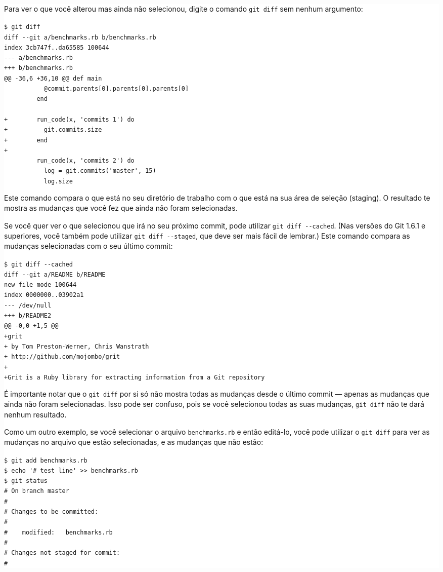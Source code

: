 Para ver o que você alterou mas ainda não selecionou, digite o comando `git diff` sem nenhum argumento:

    $ git diff
    diff --git a/benchmarks.rb b/benchmarks.rb
    index 3cb747f..da65585 100644
    --- a/benchmarks.rb
    +++ b/benchmarks.rb
    @@ -36,6 +36,10 @@ def main
               @commit.parents[0].parents[0].parents[0]
             end

    +        run_code(x, 'commits 1') do
    +          git.commits.size
    +        end
    +
             run_code(x, 'commits 2') do
               log = git.commits('master', 15)
               log.size

Este comando compara o que está no seu diretório de trabalho com o que está na sua área de seleção (staging). O resultado te mostra as mudanças que você fez que ainda não foram selecionadas.

Se você quer ver o que selecionou que irá no seu próximo commit, pode utilizar `git diff --cached`. (Nas versões do Git 1.6.1 e superiores, você também pode utilizar `git diff --staged`, que deve ser mais fácil de lembrar.) Este comando compara as mudanças selecionadas com o seu último commit:

    $ git diff --cached
    diff --git a/README b/README
    new file mode 100644
    index 0000000..03902a1
    --- /dev/null
    +++ b/README2
    @@ -0,0 +1,5 @@
    +grit
    + by Tom Preston-Werner, Chris Wanstrath
    + http://github.com/mojombo/grit
    +
    +Grit is a Ruby library for extracting information from a Git repository

É importante notar que o `git diff` por si só não mostra todas as mudanças desde o último commit — apenas as mudanças que ainda não foram selecionadas. Isso pode ser confuso, pois se você selecionou todas as suas mudanças, `git diff` não te dará nenhum resultado.

Como um outro exemplo, se você selecionar o arquivo `benchmarks.rb` e então editá-lo, você pode utilizar o `git diff` para ver as mudanças no arquivo que estão selecionadas, e as mudanças que não estão:

    $ git add benchmarks.rb
    $ echo '# test line' >> benchmarks.rb
    $ git status
    # On branch master
    #
    # Changes to be committed:
    #
    #    modified:   benchmarks.rb
    #
    # Changes not staged for commit:
    #